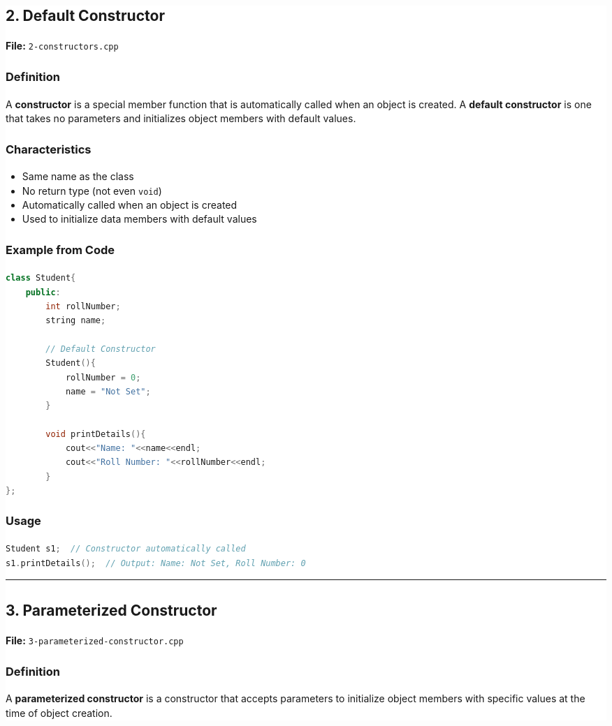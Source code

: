 
## 2. Default Constructor
**File:** `2-constructors.cpp`

### Definition
A **constructor** is a special member function that is automatically called when an object is created. A **default constructor** is one that takes no parameters and initializes object members with default values.

### Characteristics
- Same name as the class
- No return type (not even `void`)
- Automatically called when an object is created
- Used to initialize data members with default values

### Example from Code
```cpp
class Student{
    public:
        int rollNumber;
        string name;
        
        // Default Constructor
        Student(){
            rollNumber = 0;
            name = "Not Set";    
        }
        
        void printDetails(){
            cout<<"Name: "<<name<<endl;
            cout<<"Roll Number: "<<rollNumber<<endl;
        }
};
```

### Usage
```cpp
Student s1;  // Constructor automatically called
s1.printDetails();  // Output: Name: Not Set, Roll Number: 0
```

---

## 3. Parameterized Constructor
**File:** `3-parameterized-constructor.cpp`

### Definition
A **parameterized constructor** is a constructor that accepts parameters to initialize object members with specific values at the time of object creation.
